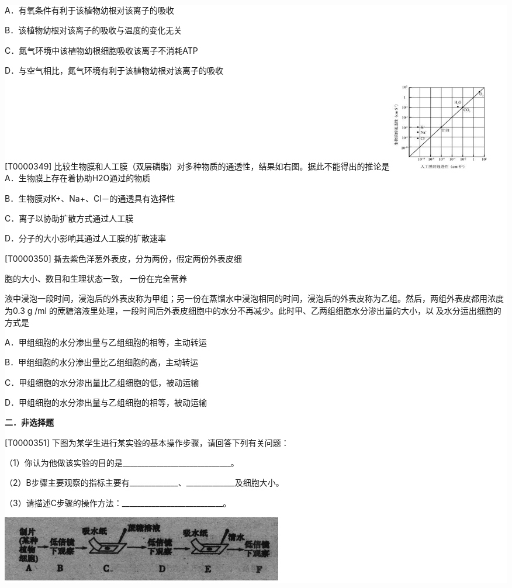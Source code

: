 A．有氧条件有利于该植物幼根对该离子的吸收

B．该植物幼根对该离子的吸收与温度的变化无关

C．氮气环境中该植物幼根细胞吸收该离子不消耗ATP

D．与空气相比，氮气环境有利于该植物幼根对该离子的吸收

[T0000349] 比较生物膜和人工膜（双层磷脂）对多种物质的通透性，结果如右图。据此不能得出的推论是
![T0000349-1](./img/T0000349-1.png)
A．生物膜上存在着协助H2O通过的物质

B．生物膜对K+、Na+、Cl－的通透具有选择性

C．离子以协助扩散方式通过人工膜

D．分子的大小影响其通过人工膜的扩散速率

[T0000350] 撕去紫色洋葱外表皮，分为两份，假定两份外表皮细  

胞的大小、数目和生理状态一致， 一份在完全营养  

液中浸泡一段时间，浸泡后的外表皮称为甲组；另一份在蒸馏水中浸泡相同的时间，浸泡后的外表皮称为乙组。然后，两组外表皮都用浓度为0.3 g /ml 的蔗糖溶液里处理，一段时间后外表皮细胞中的水分不再减少。此时甲、乙两组细胞水分渗出量的大小，以 及水分运出细胞的方式是

A．甲组细胞的水分渗出量与乙组细胞的相等，主动转运

B．甲组细胞的水分渗出量比乙组细胞的高，主动转运

C．甲组细胞的水分渗出量比乙组细胞的低，被动运输

D．甲组细胞的水分渗出量与乙组细胞的相等，被动运输



**二．非选择题**

[T0000351] 下图为某学生进行某实验的基本操作步骤，请回答下列有关问题：

（1）你认为他做该实验的目的是_____________________________。

（2）B步骤主要观察的指标主要有_____________、_____________及细胞大小。

（3）请描述C步骤的操作方法：___________________________。

![T0000351-1](./img/T0000351-1.png)
